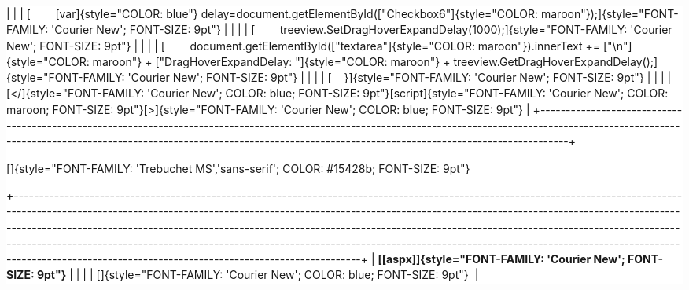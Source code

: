 |                                                                                                                                                                                                                                                                                |
| [        [var]{style="COLOR: blue"} delay=document.getElementById([\"Checkbox6\"]{style="COLOR: maroon"});]{style="FONT-FAMILY: 'Courier New'; FONT-SIZE: 9pt"}                                                                                                                |
|                                                                                                                                                                                                                                                                                |
| [        treeview.SetDragHoverExpandDelay(1000);]{style="FONT-FAMILY: 'Courier New'; FONT-SIZE: 9pt"}                                                                                                                                                                          |
|                                                                                                                                                                                                                                                                                |
| [        document.getElementById([\"textarea\"]{style="COLOR: maroon"}).innerText += [\"\\n\"]{style="COLOR: maroon"} + [\"DragHoverExpandDelay: \"]{style="COLOR: maroon"} + treeview.GetDragHoverExpandDelay();]{style="FONT-FAMILY: 'Courier New'; FONT-SIZE: 9pt"}         |
|                                                                                                                                                                                                                                                                                |
| [    }]{style="FONT-FAMILY: 'Courier New'; FONT-SIZE: 9pt"}                                                                                                                                                                                                                    |
|                                                                                                                                                                                                                                                                                |
| [\</]{style="FONT-FAMILY: 'Courier New'; COLOR: blue; FONT-SIZE: 9pt"}[script]{style="FONT-FAMILY: 'Courier New'; COLOR: maroon; FONT-SIZE: 9pt"}[\>]{style="FONT-FAMILY: 'Courier New'; COLOR: blue; FONT-SIZE: 9pt"}                                                         |
+--------------------------------------------------------------------------------------------------------------------------------------------------------------------------------------------------------------------------------------------------------------------------------+

[]{style="FONT-FAMILY: 'Trebuchet MS','sans-serif'; COLOR: #15428b; FONT-SIZE: 9pt"} 

+-------------------------------------------------------------------------------------------------------------------------------------------------------------------------------------------------------------------------------------------------------------------------------------------------------------------------------------------------------------------------------------------------------------------------------------------------------------------------------------------------------------------------------------------------------------------------------------------------------------------------+
| **[\[aspx\]]{style="FONT-FAMILY: 'Courier New'; FONT-SIZE: 9pt"}**                                                                                                                                                                                                                                                                                                                                                                                                                                                                                                                                                      |
|                                                                                                                                                                                                                                                                                                                                                                                                                                                                                                                                                                                                                         |
| []{style="FONT-FAMILY: 'Courier New'; COLOR: blue; FONT-SIZE: 9pt"}                                                                                                                                                                                                                                                                                                                                                                                                                                                                                                                                                     |